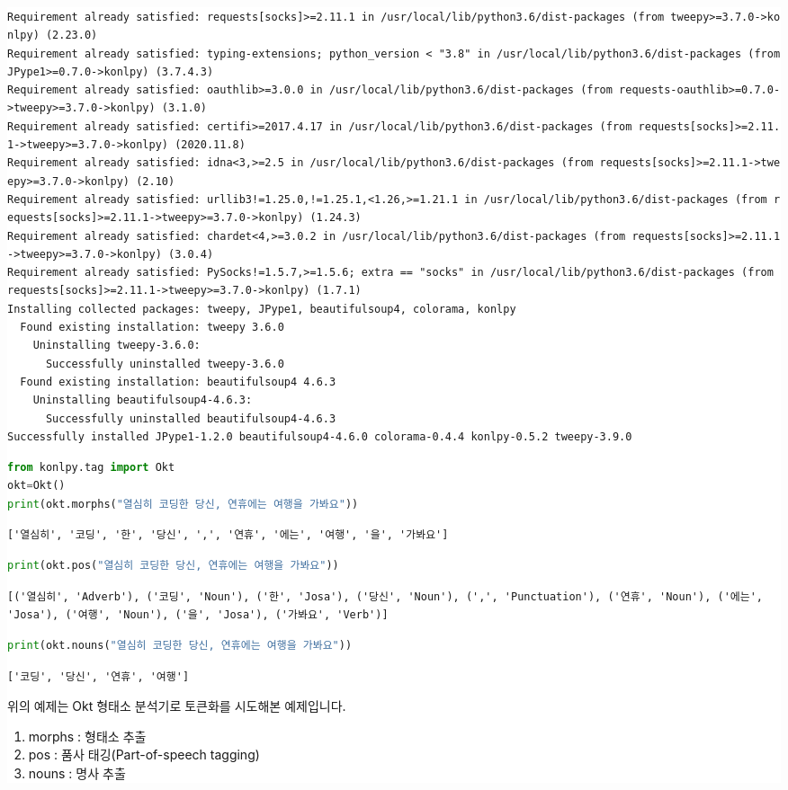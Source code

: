     Requirement already satisfied: requests[socks]>=2.11.1 in /usr/local/lib/python3.6/dist-packages (from tweepy>=3.7.0->konlpy) (2.23.0)
    Requirement already satisfied: typing-extensions; python_version < "3.8" in /usr/local/lib/python3.6/dist-packages (from JPype1>=0.7.0->konlpy) (3.7.4.3)
    Requirement already satisfied: oauthlib>=3.0.0 in /usr/local/lib/python3.6/dist-packages (from requests-oauthlib>=0.7.0->tweepy>=3.7.0->konlpy) (3.1.0)
    Requirement already satisfied: certifi>=2017.4.17 in /usr/local/lib/python3.6/dist-packages (from requests[socks]>=2.11.1->tweepy>=3.7.0->konlpy) (2020.11.8)
    Requirement already satisfied: idna<3,>=2.5 in /usr/local/lib/python3.6/dist-packages (from requests[socks]>=2.11.1->tweepy>=3.7.0->konlpy) (2.10)
    Requirement already satisfied: urllib3!=1.25.0,!=1.25.1,<1.26,>=1.21.1 in /usr/local/lib/python3.6/dist-packages (from requests[socks]>=2.11.1->tweepy>=3.7.0->konlpy) (1.24.3)
    Requirement already satisfied: chardet<4,>=3.0.2 in /usr/local/lib/python3.6/dist-packages (from requests[socks]>=2.11.1->tweepy>=3.7.0->konlpy) (3.0.4)
    Requirement already satisfied: PySocks!=1.5.7,>=1.5.6; extra == "socks" in /usr/local/lib/python3.6/dist-packages (from requests[socks]>=2.11.1->tweepy>=3.7.0->konlpy) (1.7.1)
    Installing collected packages: tweepy, JPype1, beautifulsoup4, colorama, konlpy
      Found existing installation: tweepy 3.6.0
        Uninstalling tweepy-3.6.0:
          Successfully uninstalled tweepy-3.6.0
      Found existing installation: beautifulsoup4 4.6.3
        Uninstalling beautifulsoup4-4.6.3:
          Successfully uninstalled beautifulsoup4-4.6.3
    Successfully installed JPype1-1.2.0 beautifulsoup4-4.6.0 colorama-0.4.4 konlpy-0.5.2 tweepy-3.9.0
    


```python
from konlpy.tag import Okt  
okt=Okt()  
print(okt.morphs("열심히 코딩한 당신, 연휴에는 여행을 가봐요"))
```

    ['열심히', '코딩', '한', '당신', ',', '연휴', '에는', '여행', '을', '가봐요']
    


```python
print(okt.pos("열심히 코딩한 당신, 연휴에는 여행을 가봐요"))
```

    [('열심히', 'Adverb'), ('코딩', 'Noun'), ('한', 'Josa'), ('당신', 'Noun'), (',', 'Punctuation'), ('연휴', 'Noun'), ('에는', 'Josa'), ('여행', 'Noun'), ('을', 'Josa'), ('가봐요', 'Verb')]
    


```python
print(okt.nouns("열심히 코딩한 당신, 연휴에는 여행을 가봐요"))
```

    ['코딩', '당신', '연휴', '여행']
    

위의 예제는 Okt 형태소 분석기로 토큰화를 시도해본 예제입니다.

1) morphs : 형태소 추출<br>
2) pos : 품사 태깅(Part-of-speech tagging)<br>
3) nouns : 명사 추출
